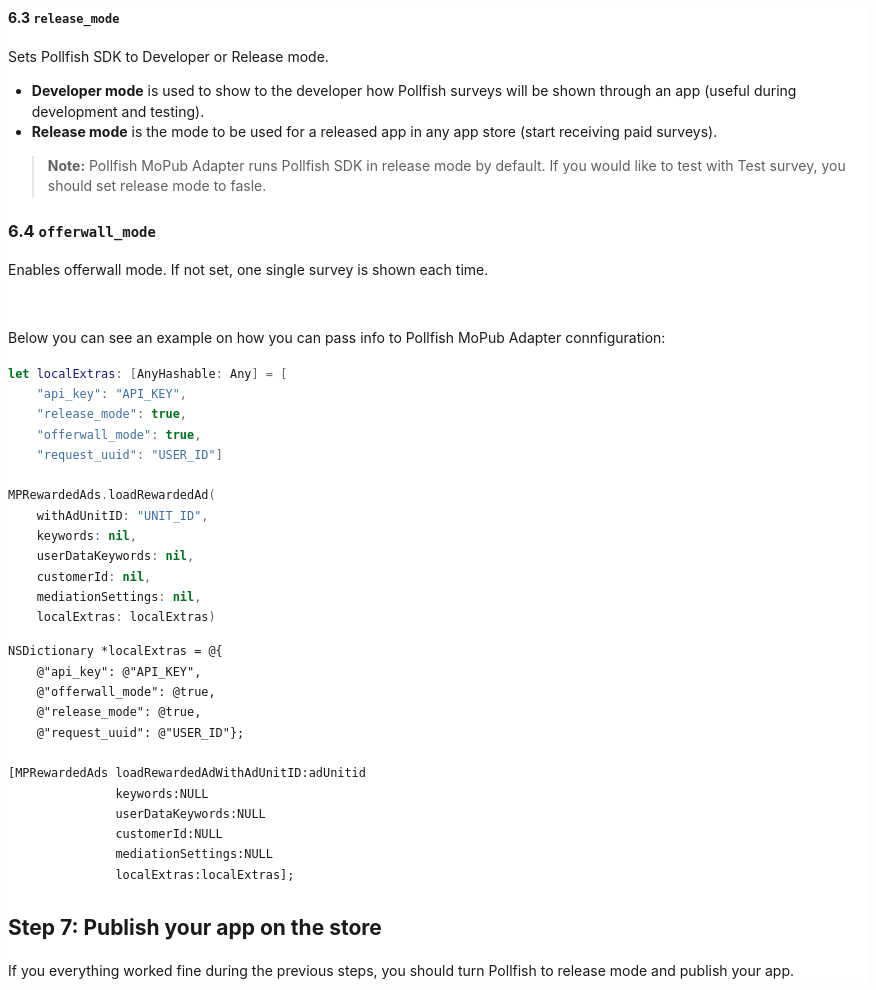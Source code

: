 #### **6.3 `release_mode`**

Sets Pollfish SDK to Developer or Release mode.

*   **Developer mode** is used to show to the developer how Pollfish surveys will be shown through an app (useful during development and testing).
*   **Release mode** is the mode to be used for a released app in any app store (start receiving paid surveys).

> **Note:** Pollfish MoPub Adapter runs Pollfish SDK in release mode by default. If you would like to test with Test survey, you should set release mode to fasle.

### **6.4 `offerwall_mode`**

Enables offerwall mode. If not set, one single survey is shown each time.

<br>

Below you can see an example on how you can pass info to Pollfish MoPub Adapter connfiguration:

```swift
let localExtras: [AnyHashable: Any] = [
    "api_key": "API_KEY",
    "release_mode": true,
    "offerwall_mode": true,
    "request_uuid": "USER_ID"]

MPRewardedAds.loadRewardedAd(
    withAdUnitID: "UNIT_ID",
    keywords: nil,
    userDataKeywords: nil,
    customerId: nil,
    mediationSettings: nil,
    localExtras: localExtras)
```

```objc
NSDictionary *localExtras = @{
    @"api_key": @"API_KEY",
    @"offerwall_mode": @true,
    @"release_mode": @true,
    @"request_uuid": @"USER_ID"};

[MPRewardedAds loadRewardedAdWithAdUnitID:adUnitid 
               keywords:NULL 
               userDataKeywords:NULL 
               customerId:NULL 
               mediationSettings:NULL 
               localExtras:localExtras];
```

## Step 7: Publish your app on the store

If you everything worked fine during the previous steps, you should turn Pollfish to release mode and publish your app.
